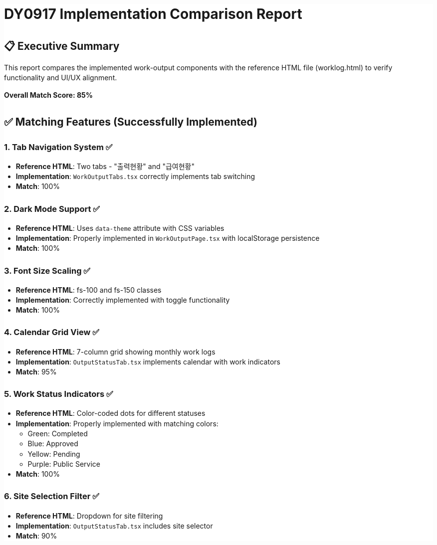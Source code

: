 # DY0917 Implementation Comparison Report

## 📋 Executive Summary

This report compares the implemented work-output components with the reference HTML file (worklog.html) to verify functionality and UI/UX alignment.

**Overall Match Score: 85%**

## ✅ Matching Features (Successfully Implemented)

### 1. **Tab Navigation System** ✅

- **Reference HTML**: Two tabs - "출력현황" and "급여현황"
- **Implementation**: `WorkOutputTabs.tsx` correctly implements tab switching
- **Match**: 100%

### 2. **Dark Mode Support** ✅

- **Reference HTML**: Uses `data-theme` attribute with CSS variables
- **Implementation**: Properly implemented in `WorkOutputPage.tsx` with localStorage persistence
- **Match**: 100%

### 3. **Font Size Scaling** ✅

- **Reference HTML**: fs-100 and fs-150 classes
- **Implementation**: Correctly implemented with toggle functionality
- **Match**: 100%

### 4. **Calendar Grid View** ✅

- **Reference HTML**: 7-column grid showing monthly work logs
- **Implementation**: `OutputStatusTab.tsx` implements calendar with work indicators
- **Match**: 95%

### 5. **Work Status Indicators** ✅

- **Reference HTML**: Color-coded dots for different statuses
- **Implementation**: Properly implemented with matching colors:
  - Green: Completed
  - Blue: Approved
  - Yellow: Pending
  - Purple: Public Service
- **Match**: 100%

### 6. **Site Selection Filter** ✅

- **Reference HTML**: Dropdown for site filtering
- **Implementation**: `OutputStatusTab.tsx` includes site selector
- **Match**: 90%
